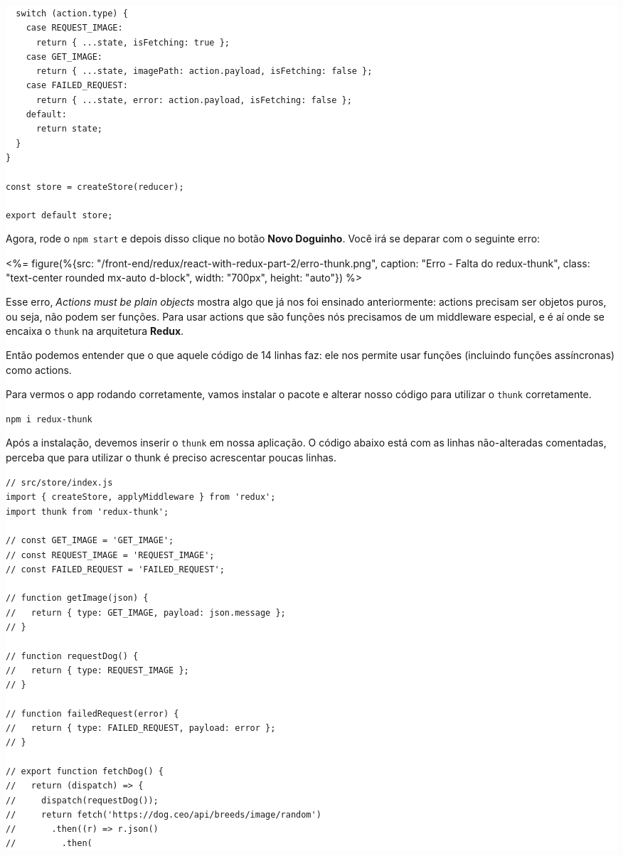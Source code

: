 ```language-jsx
  switch (action.type) {
    case REQUEST_IMAGE:
      return { ...state, isFetching: true };
    case GET_IMAGE:
      return { ...state, imagePath: action.payload, isFetching: false };
    case FAILED_REQUEST:
      return { ...state, error: action.payload, isFetching: false };
    default:
      return state;
  }
}

const store = createStore(reducer);

export default store;
```

Agora, rode o `npm start` e depois disso clique no botão **Novo Doguinho**. Você irá se deparar com o seguinte erro:

<%= figure(%{src: "/front-end/redux/react-with-redux-part-2/erro-thunk.png", caption: "Erro - Falta do redux-thunk", class: "text-center rounded mx-auto d-block", width: "700px", height: "auto"}) %>

Esse erro, _Actions must be plain objects_ mostra algo que já nos foi ensinado anteriormente: actions precisam ser objetos puros, ou seja, não podem ser funções. Para usar actions que são funções nós precisamos de um middleware especial, e é aí onde se encaixa o `thunk` na arquitetura **Redux**.

Então podemos entender que o que aquele código de 14 linhas faz: ele nos permite usar funções (incluindo funções assíncronas) como actions.

Para vermos o app rodando corretamente, vamos instalar o pacote e alterar nosso código para utilizar o `thunk` corretamente.

```language-bash
npm i redux-thunk
```

Após a instalação, devemos inserir o `thunk` em nossa aplicação. O código abaixo está com as linhas não-alteradas comentadas, perceba que para utilizar o thunk é preciso acrescentar poucas linhas.

```language-javascript
// src/store/index.js
import { createStore, applyMiddleware } from 'redux';
import thunk from 'redux-thunk';

// const GET_IMAGE = 'GET_IMAGE';
// const REQUEST_IMAGE = 'REQUEST_IMAGE';
// const FAILED_REQUEST = 'FAILED_REQUEST';

// function getImage(json) {
//   return { type: GET_IMAGE, payload: json.message };
// }

// function requestDog() {
//   return { type: REQUEST_IMAGE };
// }

// function failedRequest(error) {
//   return { type: FAILED_REQUEST, payload: error };
// }

// export function fetchDog() {
//   return (dispatch) => {
//     dispatch(requestDog());
//     return fetch('https://dog.ceo/api/breeds/image/random')
//       .then((r) => r.json()
//         .then(
```